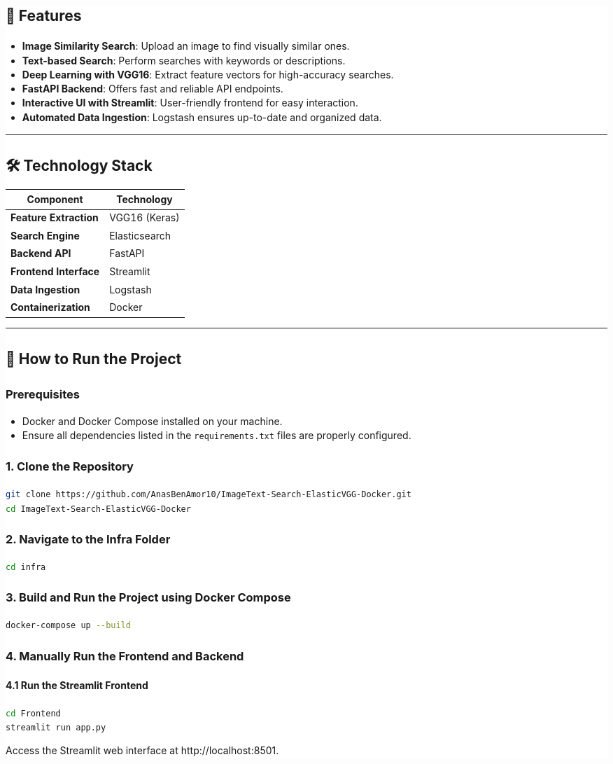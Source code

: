 
## 📸 **Features**

- **Image Similarity Search**: Upload an image to find visually similar ones.
- **Text-based Search**: Perform searches with keywords or descriptions.
- **Deep Learning with VGG16**: Extract feature vectors for high-accuracy searches.
- **FastAPI Backend**: Offers fast and reliable API endpoints.
- **Interactive UI with Streamlit**: User-friendly frontend for easy interaction.
- **Automated Data Ingestion**: Logstash ensures up-to-date and organized data.

---

## 🛠️ **Technology Stack**

| Component         | Technology    |
|-------------------|---------------|
| **Feature Extraction** | VGG16 (Keras) |
| **Search Engine**     | Elasticsearch |
| **Backend API**       | FastAPI       |
| **Frontend Interface**| Streamlit     |
| **Data Ingestion**    | Logstash      |
| **Containerization**  | Docker        |

---


## 🔧 **How to Run the Project**

### Prerequisites  
- Docker and Docker Compose installed on your machine.
- Ensure all dependencies listed in the `requirements.txt` files are properly configured.

### 1. **Clone the Repository**

```bash
git clone https://github.com/AnasBenAmor10/ImageText-Search-ElasticVGG-Docker.git
cd ImageText-Search-ElasticVGG-Docker
```

### 2. **Navigate to the Infra Folder**

```bash
cd infra
```

### 3. **Build and Run the Project using Docker Compose**

```bash
docker-compose up --build
```
### 4. **Manually Run the Frontend and Backend** 
#### 4.1 Run the Streamlit Frontend
```bash
cd Frontend
streamlit run app.py
```
Access the Streamlit web interface at http://localhost:8501.
